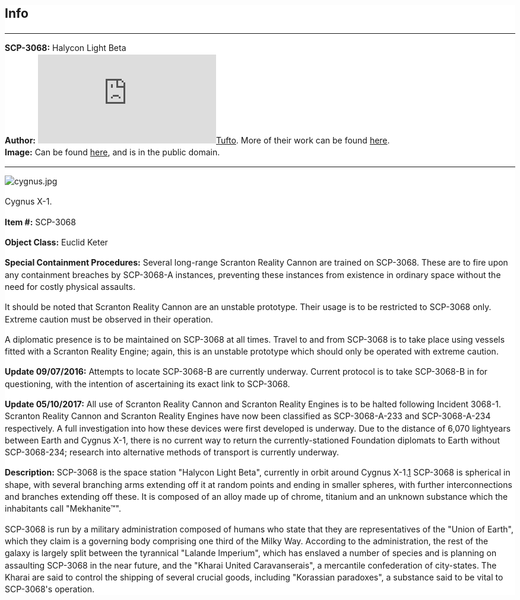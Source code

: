 Info
----

* * *

**SCP-3068:** Halycon Light Beta  
**Author:** [![Tufto](http://www.wikidot.com/avatar.php?userid=3337265&amp;size=small&amp;timestamp=1601844651)](http://www.wikidot.com/user:info/tufto)[Tufto](http://www.wikidot.com/user:info/tufto). More of their work can be found [here](/tufto-personnel-file).  
**Image:** Can be found [here](https://commons.wikimedia.org/wiki/File:Chandra_image_of_Cygnus_X-1.jpg), and is in the public domain.

* * *

![cygnus.jpg](http://scp-wiki.wdfiles.com/local--files/scp-3068/cygnus.jpg)

Cygnus X-1.

**Item #:** SCP-3068

**Object Class:** Euclid Keter

**Special Containment Procedures:** Several long-range Scranton Reality Cannon are trained on SCP-3068. These are to fire upon any containment breaches by SCP-3068-A instances, preventing these instances from existence in ordinary space without the need for costly physical assaults.

It should be noted that Scranton Reality Cannon are an unstable prototype. Their usage is to be restricted to SCP-3068 only. Extreme caution must be observed in their operation.

A diplomatic presence is to be maintained on SCP-3068 at all times. Travel to and from SCP-3068 is to take place using vessels fitted with a Scranton Reality Engine; again, this is an unstable prototype which should only be operated with extreme caution.

**Update 09/07/2016:** Attempts to locate SCP-3068-B are currently underway. Current protocol is to take SCP-3068-B in for questioning, with the intention of ascertaining its exact link to SCP-3068.

**Update 05/10/2017:** All use of Scranton Reality Cannon and Scranton Reality Engines is to be halted following Incident 3068-1. Scranton Reality Cannon and Scranton Reality Engines have now been classified as SCP-3068-A-233 and SCP-3068-A-234 respectively. A full investigation into how these devices were first developed is underway. Due to the distance of 6,070 lightyears between Earth and Cygnus X-1, there is no current way to return the currently-stationed Foundation diplomats to Earth without SCP-3068-234; research into alternative methods of transport is currently underway.

**Description:** SCP-3068 is the space station "Halycon Light Beta", currently in orbit around Cygnus X-1.[1](javascript:;) SCP-3068 is spherical in shape, with several branching arms extending off it at random points and ending in smaller spheres, with further interconnections and branches extending off these. It is composed of an alloy made up of chrome, titanium and an unknown substance which the inhabitants call "Mekhanite™".

SCP-3068 is run by a military administration composed of humans who state that they are representatives of the "Union of Earth", which they claim is a governing body comprising one third of the Milky Way. According to the administration, the rest of the galaxy is largely split between the tyrannical "Lalande Imperium", which has enslaved a number of species and is planning on assaulting SCP-3068 in the near future, and the "Kharai United Caravanserais", a mercantile confederation of city-states. The Kharai are said to control the shipping of several crucial goods, including "Korassian paradoxes", a substance said to be vital to SCP-3068's operation.
